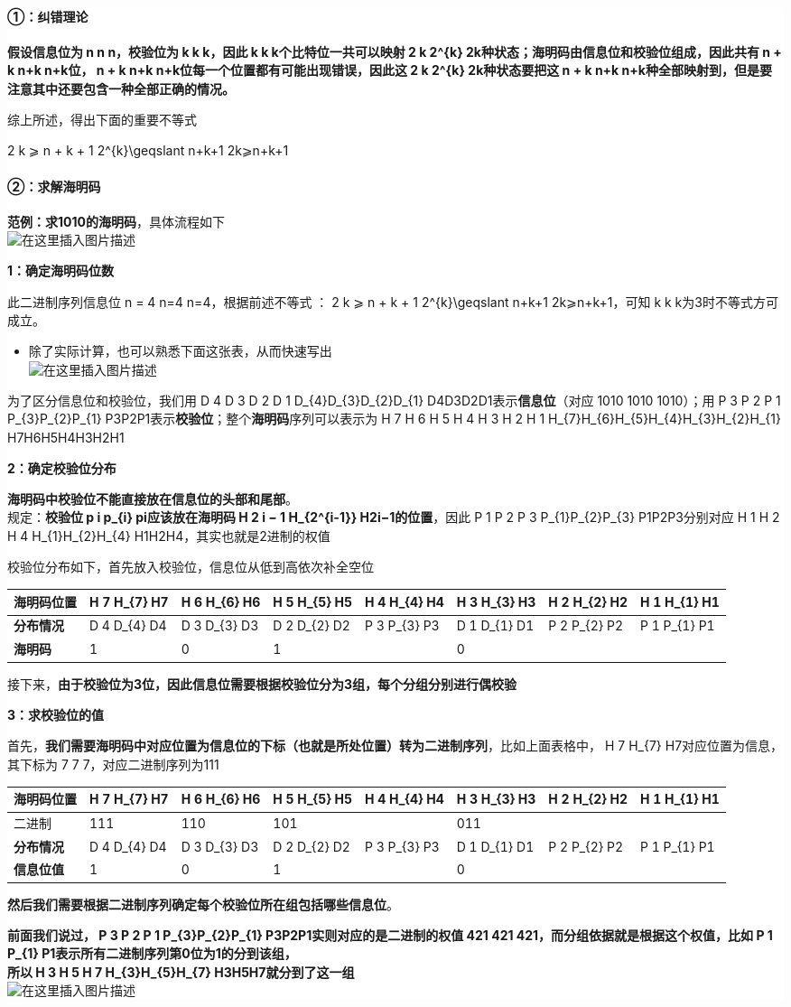 #### ①：纠错理论

**假设信息位为 n n n，校验位为 k k k，因此 k k k个比特位一共可以映射 2 k 2\^\{k\} 2k种状态；海明码由信息位和校验位组成，因此共有 n + k n+k n+k位， n + k n+k n+k位每一个位置都有可能出现错误，因此这 2 k 2\^\{k\} 2k种状态要把这 n + k n+k n+k种全部映射到，但是要注意其中还要包含一种全部正确的情况。**

综上所述，得出下面的重要不等式

2 k ⩾ n + k + 1 2\^\{k\}\\geqslant n+k+1 2k⩾n+k+1

#### ②：求解海明码

**范例：求1010的海明码**，具体流程如下  
![在这里插入图片描述](https://ziquyun.com/main/csdn/img?url=https%3A%2F%2Fimg-blog.csdnimg.cn%2F20210719214738824.png%3Fx-oss-process%3Dimage%2Fwatermark%2Ctype_ZmFuZ3poZW5naGVpdGk%2Cshadow_10%2Ctext_aHR0cHM6Ly9ibG9nLmNzZG4ubmV0L3FxXzM5MTgzMDM0%2Csize_16%2Ccolor_FFFFFF%2Ct_70&rfUrl=https%3A%2F%2Fzhangxing-tech.blog.csdn.net%2Farticle%2Fdetails%2F124673140)

**1：确定海明码位数**

此二进制序列信息位 n = 4 n=4 n\=4，根据前述不等式 ： 2 k ⩾ n + k + 1 2\^\{k\}\\geqslant n+k+1 2k⩾n+k+1，可知 k k k为3时不等式方可成立。

- 除了实际计算，也可以熟悉下面这张表，从而快速写出  
  ![在这里插入图片描述](https://ziquyun.com/main/csdn/img?url=https%3A%2F%2Fimg-blog.csdnimg.cn%2F20210719214940564.png&rfUrl=https%3A%2F%2Fzhangxing-tech.blog.csdn.net%2Farticle%2Fdetails%2F124673140)

为了区分信息位和校验位，我们用 D 4 D 3 D 2 D 1 D\_\{4\}D\_\{3\}D\_\{2\}D\_\{1\} D4​D3​D2​D1​表示**信息位**（对应 1010 1010 1010）；用 P 3 P 2 P 1 P\_\{3\}P\_\{2\}P\_\{1\} P3​P2​P1​表示**校验位**；整个**海明码**序列可以表示为 H 7 H 6 H 5 H 4 H 3 H 2 H 1 H\_\{7\}H\_\{6\}H\_\{5\}H\_\{4\}H\_\{3\}H\_\{2\}H\_\{1\} H7​H6​H5​H4​H3​H2​H1​

**2：确定校验位分布**

**海明码中校验位不能直接放在信息位的头部和尾部**。  
规定：**校验位 p i p\_\{i\} pi​应该放在海明码 H 2 i − 1 H\_\{2\^\{i-1\}\} H2i−1​的位置**，因此 P 1 P 2 P 3 P\_\{1\}P\_\{2\}P\_\{3\} P1​P2​P3​分别对应 H 1 H 2 H 4 H\_\{1\}H\_\{2\}H\_\{4\} H1​H2​H4​，其实也就是2进制的权值

校验位分布如下，首先放入校验位，信息位从低到高依次补全空位

| 海明码位置 | H 7 H\_\{7\} H7​ | H 6 H\_\{6\} H6​ | H 5 H\_\{5\} H5​ | H 4 H\_\{4\} H4​ | H 3 H\_\{3\} H3​ | H 2 H\_\{2\} H2​ | H 1 H\_\{1\} H1​ |
| --- | --- | --- | --- | --- | --- | --- | --- |
| **分布情况** | D 4 D\_\{4\} D4​ | D 3 D\_\{3\} D3​ | D 2 D\_\{2\} D2​ | P 3 P\_\{3\} P3​ | D 1 D\_\{1\} D1​ | P 2 P\_\{2\} P2​ | P 1 P\_\{1\} P1​ |
| **海明码** | 1 | 0 | 1 |  | 0 |  |  |

接下来，**由于校验位为3位，因此信息位需要根据校验位分为3组，每个分组分别进行偶校验**

**3：求校验位的值**

首先，**我们需要海明码中对应位置为信息位的下标（也就是所处位置）转为二进制序列**，比如上面表格中， H 7 H\_\{7\} H7​对应位置为信息，其下标为 7 7 7，对应二进制序列为111

| 海明码位置 | H 7 H\_\{7\} H7​ | H 6 H\_\{6\} H6​ | H 5 H\_\{5\} H5​ | H 4 H\_\{4\} H4​ | H 3 H\_\{3\} H3​ | H 2 H\_\{2\} H2​ | H 1 H\_\{1\} H1​ |
| --- | --- | --- | --- | --- | --- | --- | --- |
| 二进制 | 111 | 110 | 101 |  | 011 |  |  |
| **分布情况** | D 4 D\_\{4\} D4​ | D 3 D\_\{3\} D3​ | D 2 D\_\{2\} D2​ | P 3 P\_\{3\} P3​ | D 1 D\_\{1\} D1​ | P 2 P\_\{2\} P2​ | P 1 P\_\{1\} P1​ |
| **信息位值** | 1 | 0 | 1 |  | 0 |  |  |

**然后我们需要根据二进制序列确定每个校验位所在组包括哪些信息位**。

**前面我们说过， P 3 P 2 P 1 P\_\{3\}P\_\{2\}P\_\{1\} P3​P2​P1​实则对应的是二进制的权值 421 421 421，而分组依据就是根据这个权值，比如 P 1 P\_\{1\} P1​表示所有二进制序列第0位为1的分到该组，  
所以 H 3 H 5 H 7 H\_\{3\}H\_\{5\}H\_\{7\} H3​H5​H7​就分到了这一组**  
![在这里插入图片描述](https://ziquyun.com/main/csdn/img?url=https%3A%2F%2Fimg-blog.csdnimg.cn%2F20210719222938372.jpg%3Fx-oss-process%3Dimage%2Fwatermark%2Ctype_ZmFuZ3poZW5naGVpdGk%2Cshadow_10%2Ctext_aHR0cHM6Ly9ibG9nLmNzZG4ubmV0L3FxXzM5MTgzMDM0%2Csize_16%2Ccolor_FFFFFF%2Ct_70&rfUrl=https%3A%2F%2Fzhangxing-tech.blog.csdn.net%2Farticle%2Fdetails%2F124673140)
